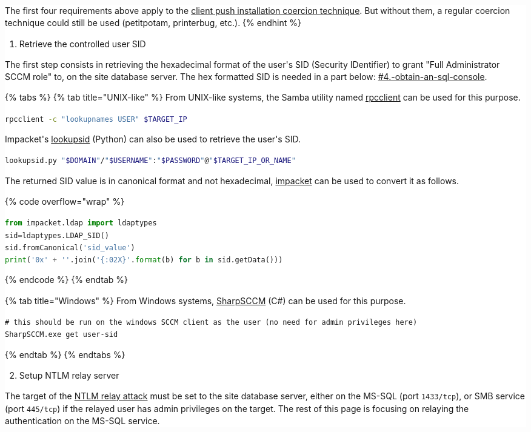 The first four requirements above apply to the [client push installation coercion technique](sccm-mecm.md#client-push-installation). But without them, a regular coercion technique could still be used (petitpotam, printerbug, etc.).
{% endhint %}

1. Retrieve the controlled user SID

The first step consists in retrieving the hexadecimal format of the user's SID (Security IDentifier) to grant "Full Administrator SCCM role" to, on the site database server. The hex formatted SID is needed in a part below: [#4.-obtain-an-sql-console](sccm-mecm.md#4.-obtain-an-sql-console "mention").

{% tabs %}
{% tab title="UNIX-like" %}
From UNIX-like systems, the Samba utility named [rpcclient](https://www.samba.org/samba/docs/current/man-html/rpcclient.1.html) can be used for this purpose.

```bash
rpcclient -c "lookupnames USER" $TARGET_IP
```

Impacket's [lookupsid](https://github.com/fortra/impacket/blob/master/examples/lookupsid.py) (Python) can also be used to retrieve the user's SID.

```bash
lookupsid.py "$DOMAIN"/"$USERNAME":"$PASSWORD"@"$TARGET_IP_OR_NAME"
```

The returned SID value is in canonical format and not hexadecimal, [impacket](https://github.com/fortra/impacket/blob/34229464dab9ed4e432fdde56d14a916baaac4db/impacket/ldap/ldaptypes.py#L48) can be used to convert it as follows.

{% code overflow="wrap" %}
```python
from impacket.ldap import ldaptypes
sid=ldaptypes.LDAP_SID()
sid.fromCanonical('sid_value')
print('0x' + ''.join('{:02X}'.format(b) for b in sid.getData()))
```
{% endcode %}
{% endtab %}

{% tab title="Windows" %}
From Windows systems, [SharpSCCM](https://github.com/Mayyhem/SharpSCCM) (C#) can be used for this purpose.

```
# this should be run on the windows SCCM client as the user (no need for admin privileges here)
SharpSCCM.exe get user-sid
```
{% endtab %}
{% endtabs %}

2. Setup NTLM relay server

The target of the [NTLM relay attack](ntlm/relay.md) must be set to the site database server, either on the MS-SQL (port `1433/tcp`), or SMB service (port `445/tcp`) if the relayed user has admin privileges on the target. The rest of this page is focusing on relaying the authentication on the MS-SQL service.
